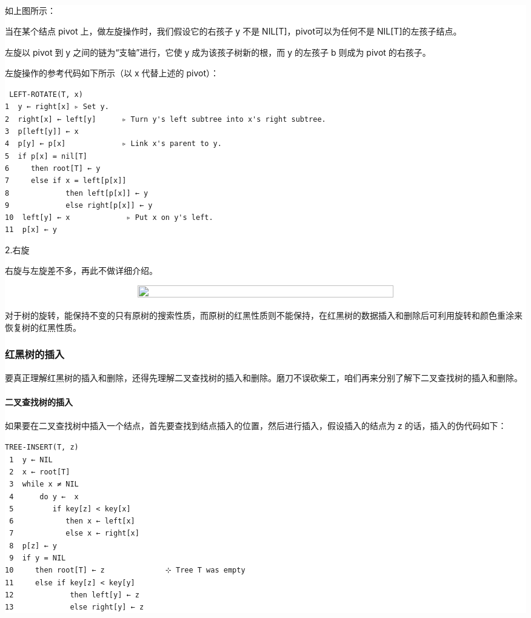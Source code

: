 如上图所示：

当在某个结点 pivot 上，做左旋操作时，我们假设它的右孩子 y 不是 NIL[T]，pivot可以为任何不是 NIL[T]的左孩子结点。

左旋以 pivot 到 y 之间的链为“支轴”进行，它使 y 成为该孩子树新的根，而 y 的左孩子 b 则成为 pivot 的右孩子。

左旋操作的参考代码如下所示（以 x 代替上述的 pivot）：

```
 LEFT-ROTATE(T, x)
1  y ← right[x] ▹ Set y.
2  right[x] ← left[y]      ▹ Turn y's left subtree into x's right subtree.
3  p[left[y]] ← x
4  p[y] ← p[x]             ▹ Link x's parent to y.
5  if p[x] = nil[T]
6     then root[T] ← y
7     else if x = left[p[x]]
8             then left[p[x]] ← y
9             else right[p[x]] ← y
10  left[y] ← x             ▹ Put x on y's left.
11  p[x] ← y
```

2.右旋

右旋与左旋差不多，再此不做详细介绍。

<p align="center">
    <img width="70%" height="70%" src="http://images.iterate.site/blog/image/180707/aEaL6CGaiK.jpg?imageslim">
</p>

对于树的旋转，能保持不变的只有原树的搜索性质，而原树的红黑性质则不能保持，在红黑树的数据插入和删除后可利用旋转和颜色重涂来恢复树的红黑性质。

### 红黑树的插入

要真正理解红黑树的插入和删除，还得先理解二叉查找树的插入和删除。磨刀不误砍柴工，咱们再来分别了解下二叉查找树的插入和删除。

#### 二叉查找树的插入

如果要在二叉查找树中插入一个结点，首先要查找到结点插入的位置，然后进行插入，假设插入的结点为 z 的话，插入的伪代码如下：

```
TREE-INSERT(T, z)
 1  y ← NIL
 2  x ← root[T]
 3  while x ≠ NIL
 4      do y ←  x
 5         if key[z] < key[x]
 6            then x ← left[x]
 7            else x ← right[x]
 8  p[z] ← y
 9  if y = NIL
10     then root[T] ← z              ⊹ Tree T was empty
11     else if key[z] < key[y]
12             then left[y] ← z
13             else right[y] ← z
```
